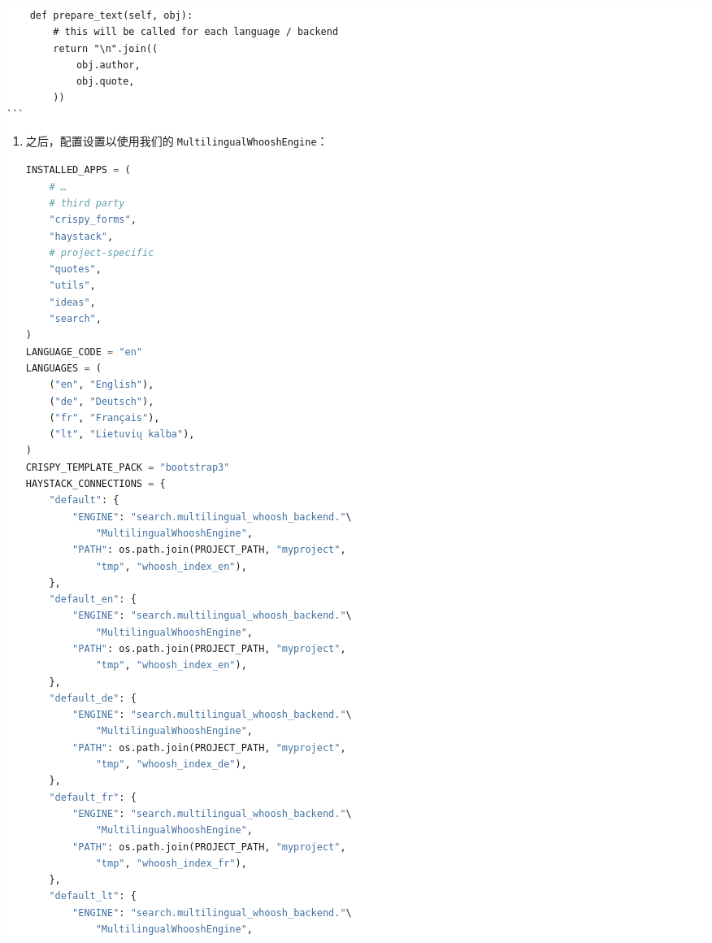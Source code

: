         def prepare_text(self, obj):
            # this will be called for each language / backend
            return "\n".join((
                obj.author,
                obj.quote,
            ))
    ```

1.  之后，配置设置以使用我们的 `MultilingualWhooshEngine`：

    ```py
    INSTALLED_APPS = (
        # …
        # third party
        "crispy_forms",
        "haystack",
        # project-specific
        "quotes",
        "utils",
        "ideas",
        "search",
    )
    LANGUAGE_CODE = "en"
    LANGUAGES = (
        ("en", "English"),
        ("de", "Deutsch"),
        ("fr", "Français"),
        ("lt", "Lietuvių kalba"),
    )
    CRISPY_TEMPLATE_PACK = "bootstrap3"
    HAYSTACK_CONNECTIONS = {
        "default": {
            "ENGINE": "search.multilingual_whoosh_backend."\
                "MultilingualWhooshEngine",
            "PATH": os.path.join(PROJECT_PATH, "myproject",
                "tmp", "whoosh_index_en"),
        },
        "default_en": {
            "ENGINE": "search.multilingual_whoosh_backend."\
                "MultilingualWhooshEngine",
            "PATH": os.path.join(PROJECT_PATH, "myproject",
                "tmp", "whoosh_index_en"),
        },
        "default_de": {
            "ENGINE": "search.multilingual_whoosh_backend."\
                "MultilingualWhooshEngine",
            "PATH": os.path.join(PROJECT_PATH, "myproject",
                "tmp", "whoosh_index_de"),
        },
        "default_fr": {
            "ENGINE": "search.multilingual_whoosh_backend."\
                "MultilingualWhooshEngine",
            "PATH": os.path.join(PROJECT_PATH, "myproject",
                "tmp", "whoosh_index_fr"),
        },
        "default_lt": {
            "ENGINE": "search.multilingual_whoosh_backend."\
                "MultilingualWhooshEngine",